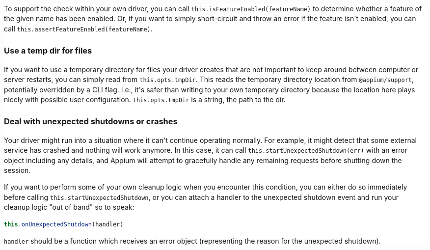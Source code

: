 To support the check within your own driver, you can call `this.isFeatureEnabled(featureName)` to
determine whether a feature of the given name has been enabled. Or, if you want to simply
short-circuit and throw an error if the feature isn't enabled, you can call
`this.assertFeatureEnabled(featureName)`.

### Use a temp dir for files

If you want to use a temporary directory for files your driver creates that are not important to
keep around between computer or server restarts, you can simply read from `this.opts.tmpDir`. This
reads the temporary directory location from `@appium/support`, potentially overridden by a CLI
flag. I.e., it's safer than writing to your own temporary directory because the location here plays
nicely with possible user configuration. `this.opts.tmpDir` is a string, the path to the dir.

### Deal with unexpected shutdowns or crashes

Your driver might run into a situation where it can't continue operating normally. For example, it
might detect that some external service has crashed and nothing will work anymore. In this case, it
can call `this.startUnexpectedShutdown(err)` with an error object including any details, and Appium
will attempt to gracefully handle any remaining requests before shutting down the session.

If you want to perform some of your own cleanup logic when you encounter this condition, you can
either do so immediately before calling `this.startUnexpectedShutdown`, or you can attach a handler
to the unexpected shutdown event and run your cleanup logic "out of band" so to speak:

```js
this.onUnexpectedShutdown(handler)
```

`handler` should be a function which receives an error object (representing the reason for the
unexpected shutdown).
